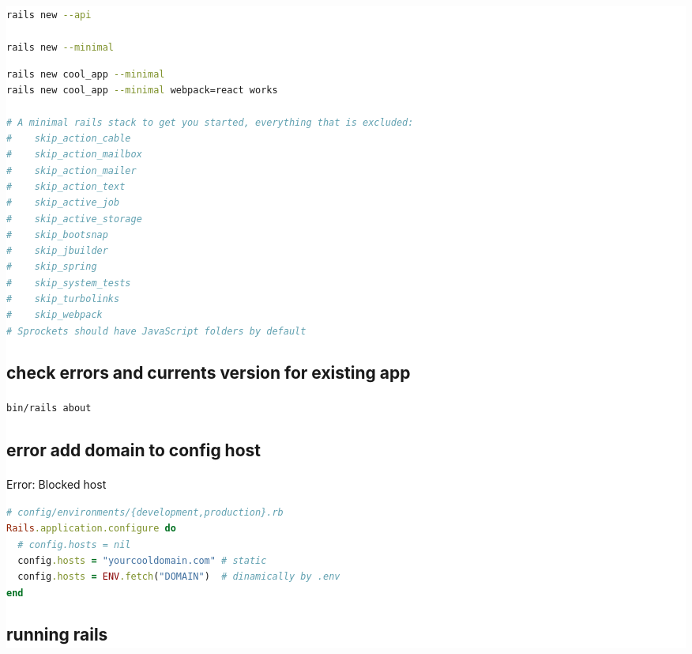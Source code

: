 ```bash
```

```bash
rails new --api

rails new --minimal
```

```bash
rails new cool_app --minimal
rails new cool_app --minimal webpack=react works

# A minimal rails stack to get you started, everything that is excluded:
#    skip_action_cable
#    skip_action_mailbox
#    skip_action_mailer
#    skip_action_text
#    skip_active_job
#    skip_active_storage
#    skip_bootsnap
#    skip_jbuilder
#    skip_spring
#    skip_system_tests
#    skip_turbolinks
#    skip_webpack
# Sprockets should have JavaScript folders by default

```

## check errors and currents version for existing app

```bash
bin/rails about
```


## error add domain to config host 

Error: Blocked host

```ruby
# config/environments/{development,production}.rb
Rails.application.configure do
  # config.hosts = nil
  config.hosts = "yourcooldomain.com" # static
  config.hosts = ENV.fetch("DOMAIN")  # dinamically by .env
end

```



## running rails
